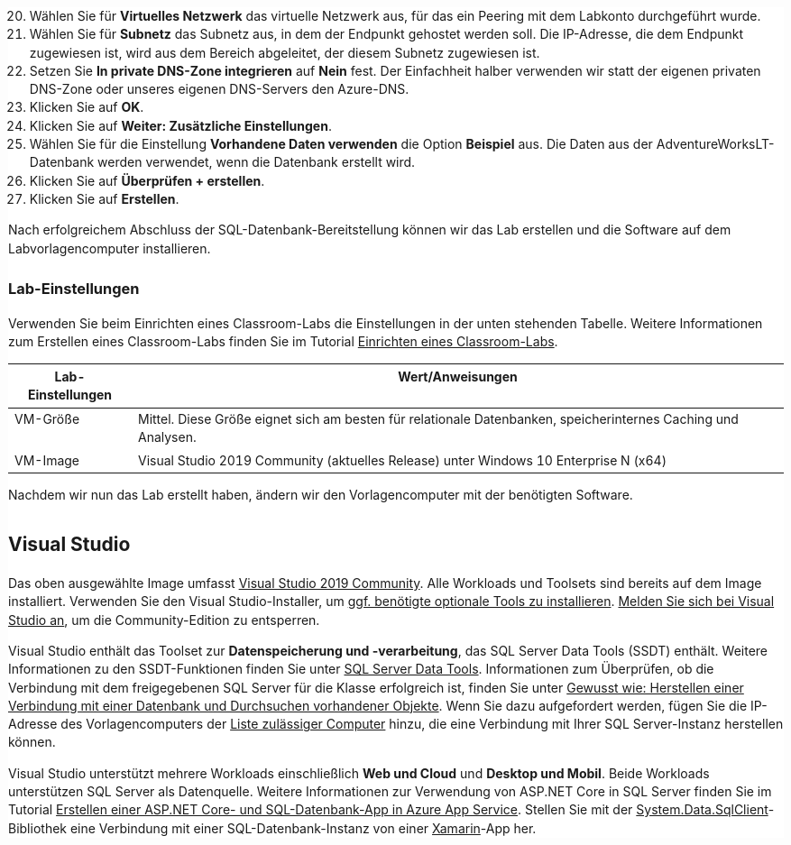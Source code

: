 20. Wählen Sie für **Virtuelles Netzwerk** das virtuelle Netzwerk aus, für das ein Peering mit dem Labkonto durchgeführt wurde.
21. Wählen Sie für **Subnetz** das Subnetz aus, in dem der Endpunkt gehostet werden soll.  Die IP-Adresse, die dem Endpunkt zugewiesen ist, wird aus dem Bereich abgeleitet, der diesem Subnetz zugewiesen ist.
22. Setzen Sie **In private DNS-Zone integrieren** auf **Nein** fest. Der Einfachheit halber verwenden wir statt der eigenen privaten DNS-Zone oder unseres eigenen DNS-Servers den Azure-DNS.
23. Klicken Sie auf **OK**.
24. Klicken Sie auf **Weiter: Zusätzliche Einstellungen**.
25. Wählen Sie für die Einstellung **Vorhandene Daten verwenden** die Option **Beispiel** aus.  Die Daten aus der AdventureWorksLT-Datenbank werden verwendet, wenn die Datenbank erstellt wird.
26. Klicken Sie auf **Überprüfen + erstellen**.
27. Klicken Sie auf **Erstellen**.

Nach erfolgreichem Abschluss der SQL-Datenbank-Bereitstellung können wir das Lab erstellen und die Software auf dem Labvorlagencomputer installieren.

### <a name="lab-settings"></a>Lab-Einstellungen

Verwenden Sie beim Einrichten eines Classroom-Labs die Einstellungen in der unten stehenden Tabelle. Weitere Informationen zum Erstellen eines Classroom-Labs finden Sie im Tutorial [Einrichten eines Classroom-Labs](tutorial-setup-classroom-lab.md).

| Lab-Einstellungen | Wert/Anweisungen |
| ------------ | ------------------ |
| VM-Größe | Mittel. Diese Größe eignet sich am besten für relationale Datenbanken, speicherinternes Caching und Analysen. |
| VM-Image | Visual Studio 2019 Community (aktuelles Release) unter Windows 10 Enterprise N (x64) |

Nachdem wir nun das Lab erstellt haben, ändern wir den Vorlagencomputer mit der benötigten Software.

## <a name="visual-studio"></a>Visual Studio

Das oben ausgewählte Image umfasst [Visual Studio 2019 Community](https://visualstudio.microsoft.com/vs/community/).  Alle Workloads und Toolsets sind bereits auf dem Image installiert.  Verwenden Sie den Visual Studio-Installer, um [ggf. benötigte optionale Tools zu installieren](https://docs.microsoft.com/visualstudio/install/modify-visual-studio?view=vs-2019).  [Melden Sie sich bei Visual Studio an](https://docs.microsoft.com/visualstudio/ide/signing-in-to-visual-studio?view=vs-2019#how-to-sign-in-to-visual-studio), um die Community-Edition zu entsperren.

Visual Studio enthält das Toolset zur **Datenspeicherung und -verarbeitung**, das SQL Server Data Tools (SSDT) enthält.  Weitere Informationen zu den SSDT-Funktionen finden Sie unter [SQL Server Data Tools](https://docs.microsoft.com/sql/ssdt/sql-server-data-tools?view=sql-server-ver15).  Informationen zum Überprüfen, ob die Verbindung mit dem freigegebenen SQL Server für die Klasse erfolgreich ist, finden Sie unter [Gewusst wie: Herstellen einer Verbindung mit einer Datenbank und Durchsuchen vorhandener Objekte](https://docs.microsoft.com/sql/ssdt/how-to-connect-to-a-database-and-browse-existing-objects?view=sql-server-ver15). Wenn Sie dazu aufgefordert werden, fügen Sie die IP-Adresse des Vorlagencomputers der [Liste zulässiger Computer](https://docs.microsoft.com/azure/azure-sql/database/firewall-configure) hinzu, die eine Verbindung mit Ihrer SQL Server-Instanz herstellen können.

Visual Studio unterstützt mehrere Workloads einschließlich **Web und Cloud** und **Desktop und Mobil**.  Beide Workloads unterstützen SQL Server als Datenquelle. Weitere Informationen zur Verwendung von ASP.NET Core in SQL Server finden Sie im Tutorial [Erstellen einer ASP.NET Core- und SQL-Datenbank-App in Azure App Service](https://docs.microsoft.com/azure/app-service/app-service-web-tutorial-dotnetcore-sqldb).  Stellen Sie mit der [System.Data.SqlClient](https://docs.microsoft.com/dotnet/api/system.data.sqlclient)-Bibliothek eine Verbindung mit einer SQL-Datenbank-Instanz von einer [Xamarin](https://docs.microsoft.com/xamarin)-App her.
